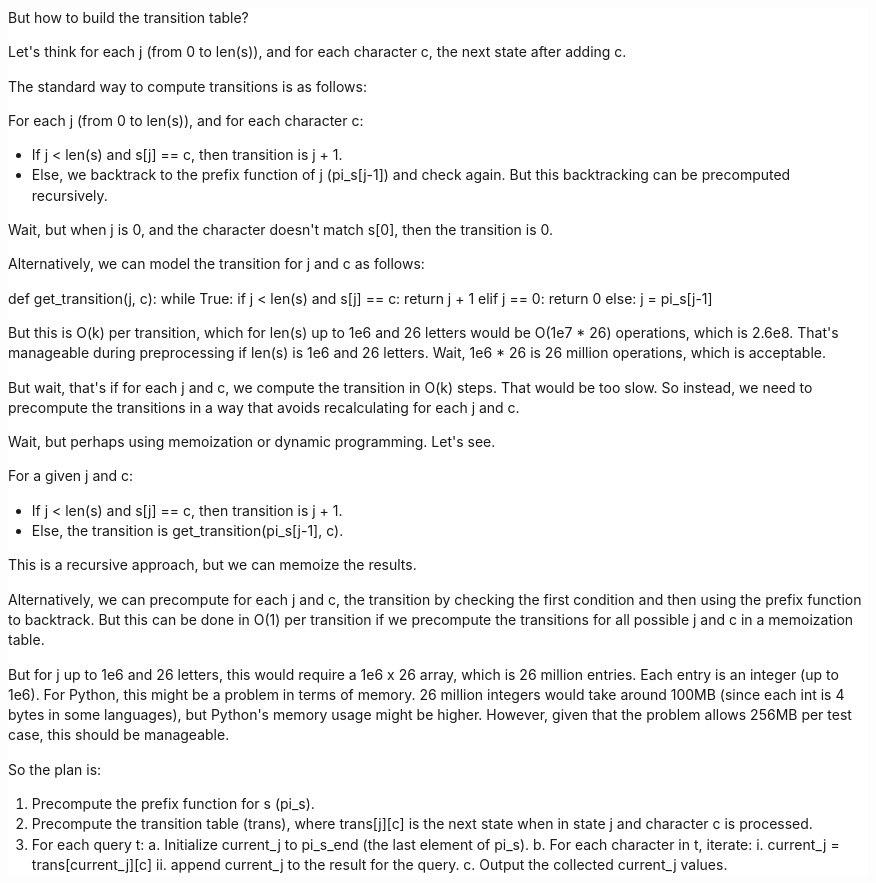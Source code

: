 But how to build the transition table?

Let's think for each j (from 0 to len(s)), and for each character c, the next state after adding c.

The standard way to compute transitions is as follows:

For each j (from 0 to len(s)), and for each character c:

- If j < len(s) and s[j] == c, then transition is j + 1.
- Else, we backtrack to the prefix function of j (pi_s[j-1]) and check again. But this backtracking can be precomputed recursively.

Wait, but when j is 0, and the character doesn't match s[0], then the transition is 0.

Alternatively, we can model the transition for j and c as follows:

def get_transition(j, c):
    while True:
        if j < len(s) and s[j] == c:
            return j + 1
        elif j == 0:
            return 0
        else:
            j = pi_s[j-1]

But this is O(k) per transition, which for len(s) up to 1e6 and 26 letters would be O(1e7 * 26) operations, which is 2.6e8. That's manageable during preprocessing if len(s) is 1e6 and 26 letters. Wait, 1e6 * 26 is 26 million operations, which is acceptable.

But wait, that's if for each j and c, we compute the transition in O(k) steps. That would be too slow. So instead, we need to precompute the transitions in a way that avoids recalculating for each j and c.

Wait, but perhaps using memoization or dynamic programming. Let's see.

For a given j and c:

- If j < len(s) and s[j] == c, then transition is j + 1.
- Else, the transition is get_transition(pi_s[j-1], c).

This is a recursive approach, but we can memoize the results.

Alternatively, we can precompute for each j and c, the transition by checking the first condition and then using the prefix function to backtrack. But this can be done in O(1) per transition if we precompute the transitions for all possible j and c in a memoization table.

But for j up to 1e6 and 26 letters, this would require a 1e6 x 26 array, which is 26 million entries. Each entry is an integer (up to 1e6). For Python, this might be a problem in terms of memory. 26 million integers would take around 100MB (since each int is 4 bytes in some languages), but Python's memory usage might be higher. However, given that the problem allows 256MB per test case, this should be manageable.

So the plan is:

1. Precompute the prefix function for s (pi_s).
2. Precompute the transition table (trans), where trans[j][c] is the next state when in state j and character c is processed.
3. For each query t:
   a. Initialize current_j to pi_s_end (the last element of pi_s).
   b. For each character in t, iterate:
      i. current_j = trans[current_j][c]
      ii. append current_j to the result for the query.
   c. Output the collected current_j values.
